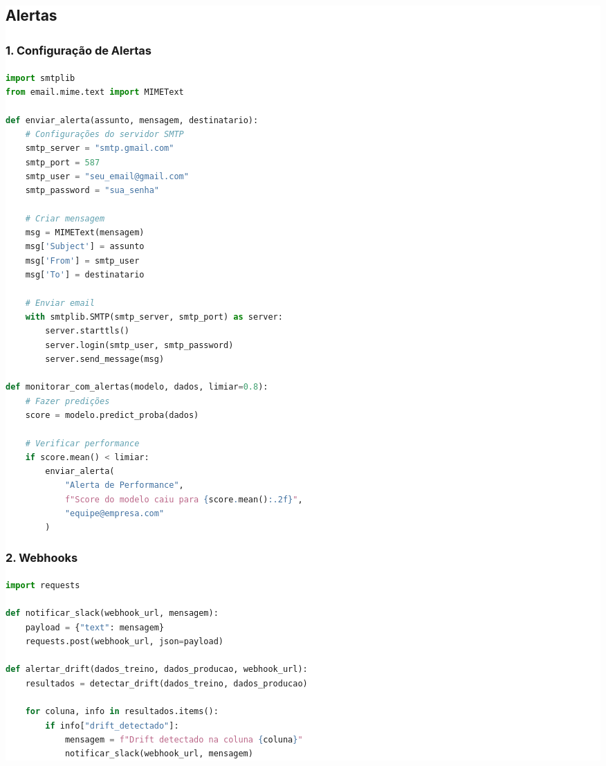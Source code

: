 ## Alertas

### 1. Configuração de Alertas
```python
import smtplib
from email.mime.text import MIMEText

def enviar_alerta(assunto, mensagem, destinatario):
    # Configurações do servidor SMTP
    smtp_server = "smtp.gmail.com"
    smtp_port = 587
    smtp_user = "seu_email@gmail.com"
    smtp_password = "sua_senha"
    
    # Criar mensagem
    msg = MIMEText(mensagem)
    msg['Subject'] = assunto
    msg['From'] = smtp_user
    msg['To'] = destinatario
    
    # Enviar email
    with smtplib.SMTP(smtp_server, smtp_port) as server:
        server.starttls()
        server.login(smtp_user, smtp_password)
        server.send_message(msg)

def monitorar_com_alertas(modelo, dados, limiar=0.8):
    # Fazer predições
    score = modelo.predict_proba(dados)
    
    # Verificar performance
    if score.mean() < limiar:
        enviar_alerta(
            "Alerta de Performance",
            f"Score do modelo caiu para {score.mean():.2f}",
            "equipe@empresa.com"
        )
```

### 2. Webhooks
```python
import requests

def notificar_slack(webhook_url, mensagem):
    payload = {"text": mensagem}
    requests.post(webhook_url, json=payload)

def alertar_drift(dados_treino, dados_producao, webhook_url):
    resultados = detectar_drift(dados_treino, dados_producao)
    
    for coluna, info in resultados.items():
        if info["drift_detectado"]:
            mensagem = f"Drift detectado na coluna {coluna}"
            notificar_slack(webhook_url, mensagem)
```
